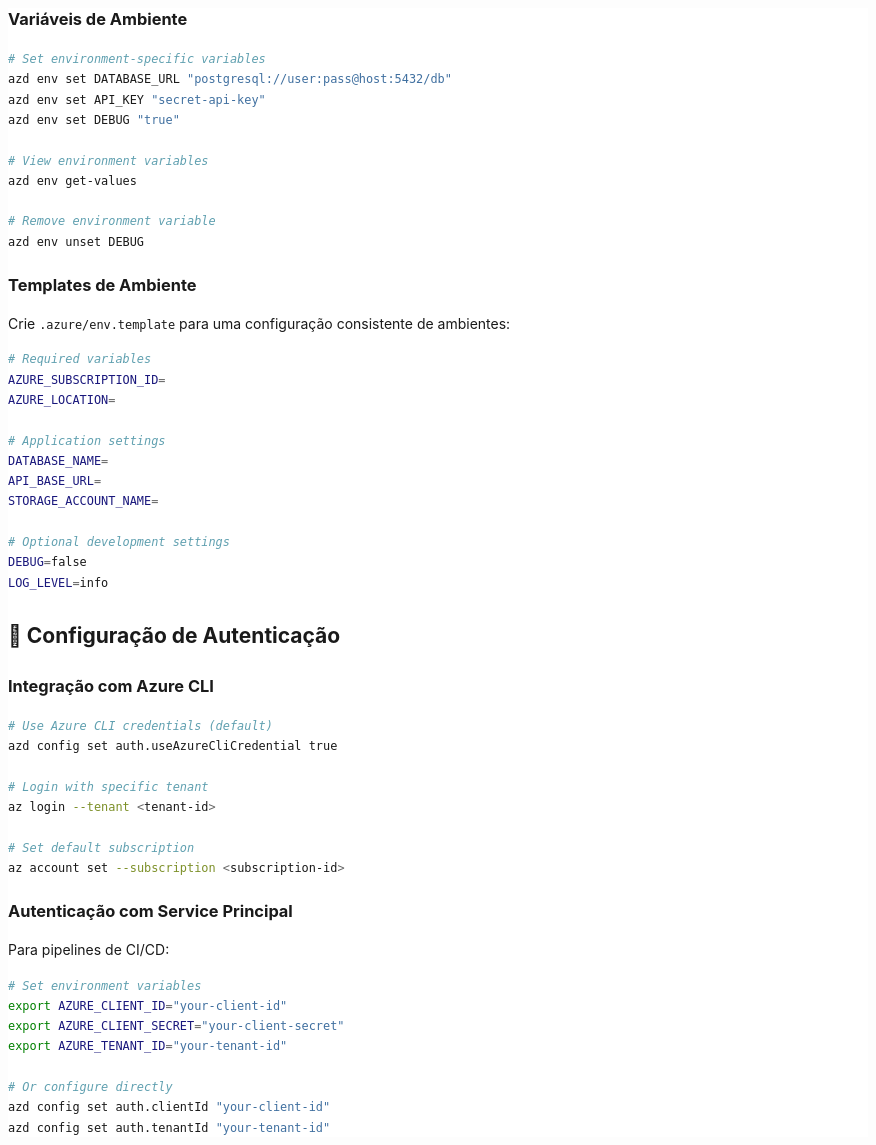### Variáveis de Ambiente
```bash
# Set environment-specific variables
azd env set DATABASE_URL "postgresql://user:pass@host:5432/db"
azd env set API_KEY "secret-api-key"
azd env set DEBUG "true"

# View environment variables
azd env get-values

# Remove environment variable
azd env unset DEBUG
```

### Templates de Ambiente
Crie `.azure/env.template` para uma configuração consistente de ambientes:
```bash
# Required variables
AZURE_SUBSCRIPTION_ID=
AZURE_LOCATION=

# Application settings
DATABASE_NAME=
API_BASE_URL=
STORAGE_ACCOUNT_NAME=

# Optional development settings
DEBUG=false
LOG_LEVEL=info
```

## 🔐 Configuração de Autenticação

### Integração com Azure CLI
```bash
# Use Azure CLI credentials (default)
azd config set auth.useAzureCliCredential true

# Login with specific tenant
az login --tenant <tenant-id>

# Set default subscription
az account set --subscription <subscription-id>
```

### Autenticação com Service Principal
Para pipelines de CI/CD:
```bash
# Set environment variables
export AZURE_CLIENT_ID="your-client-id"
export AZURE_CLIENT_SECRET="your-client-secret"
export AZURE_TENANT_ID="your-tenant-id"

# Or configure directly
azd config set auth.clientId "your-client-id"
azd config set auth.tenantId "your-tenant-id"
```
